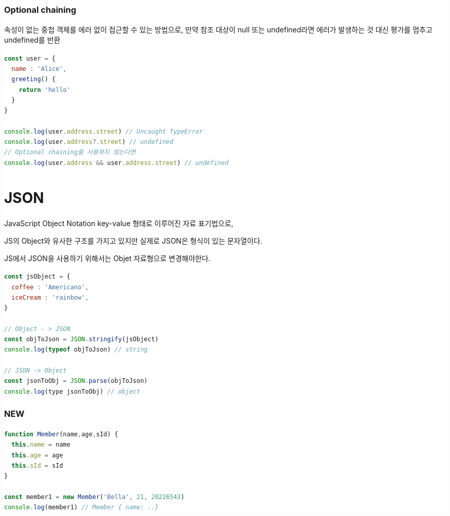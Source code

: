 ### Optional chaining
속성이 없는 중첩 객체를 에러 없이 접근할 수 있는 방법으로, 만약 참조 대상이 null 또는 undefined라면 에러가 발생하는 것 대신 평가를 멈추고 undefined를 반환
```js
const user = {
  name : 'Alice',
  greeting() {
    return 'hello'
  }
}

console.log(user.address.street) // Uncaught TypeError
console.log(user.address?.street) // undefined
// Optional chaining을 사용하지 않는다면
console.log(user.address && user.address.street) // undefined
```

# JSON
JavaScript Object Notation
key-value 형태로 이루어진 자료 표기법으로, 

JS의 Object와 유사한 구조를 가지고 있지만 실제로 JSON은 형식이 있는 문자열이다.

JS에서 JSON을 사용하기 위해서는 Objet 자료형으로 변경해야한다.

```js
const jsObject = {
  coffee : 'Americano',
  iceCream : 'rainbow',
}

// Object - > JSON
const objToJson = JSON.stringify(jsObject)
console.log(typeof objToJson) // string

// JSON -> Object
const jsonToObj = JSON.parse(objToJson)
console.log(type jsonToObj) // object
```
### NEW
```js
function Member(name,age,sId) {
  this.name = name
  this.age = age
  this.sId = sId
}

const member1 = new Member('Bella', 21, 20226543)
console.log(member1) // Member { name: ..}
```
